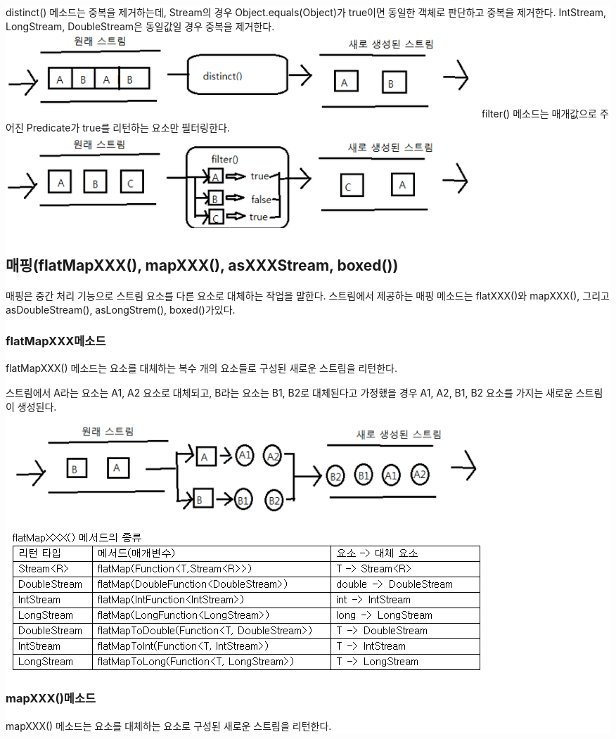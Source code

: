 distinct() 메소드는 중복을 제거하는데, Stream의 경우 Object.equals(Object)가 true이면 동일한 객체로 판단하고 중복을 제거한다. IntStream, LongStream, DoubleStream은 동일값일 경우 중복을 제거한다.
![필터링2.png](../../../필터링2.png)
filter() 메소드는 매개값으로 주어진 Predicate가 true를 리턴하는 요소만 필터링한다.
![필터링3.png](../../../필터링3.png)

## 매핑(flatMapXXX(), mapXXX(), asXXXStream, boxed())
매핑은 중간 처리 기능으로 스트림 요소를 다른 요소로 대체하는 작업을 말한다.
스트림에서 제공하는 매핑 메소드는 flatXXX()와 mapXXX(), 그리고 asDoubleStream(),
asLongStrem(), boxed()가있다.

### flatMapXXX메소드
flatMapXXX() 메소드는 요소를 대체하는 복수 개의 요소들로 구성된 새로운 스트림을 리턴한다.

스트림에서 A라는 요소는 A1, A2 요소로 대체되고, B라는 요소는 B1, B2로 대체된다고 가정했을 경우 A1, A2, B1, B2 요소를 가지는 새로운 스트림이 생성된다.

![매핑1.png](../../../매핑1.png)

### mapXXX()메소드
mapXXX() 메소드는 요소를 대체하는 요소로 구성된 새로운 스트림을 리턴한다. 

